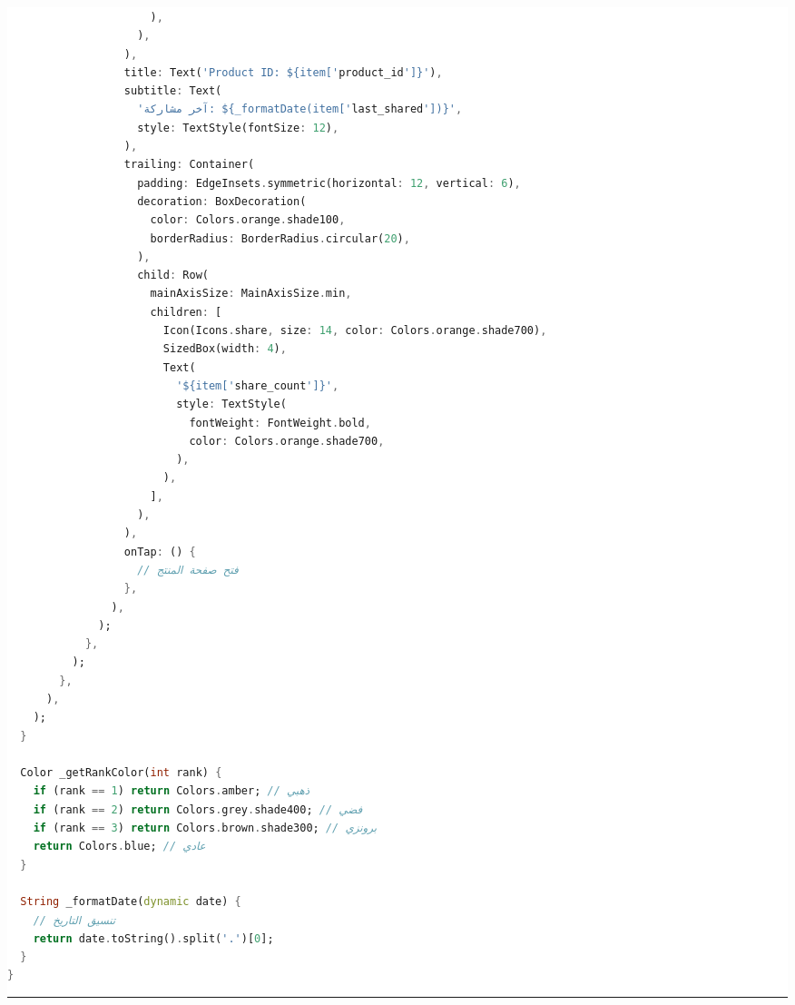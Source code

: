 ```dart
                      ),
                    ),
                  ),
                  title: Text('Product ID: ${item['product_id']}'),
                  subtitle: Text(
                    'آخر مشاركة: ${_formatDate(item['last_shared'])}',
                    style: TextStyle(fontSize: 12),
                  ),
                  trailing: Container(
                    padding: EdgeInsets.symmetric(horizontal: 12, vertical: 6),
                    decoration: BoxDecoration(
                      color: Colors.orange.shade100,
                      borderRadius: BorderRadius.circular(20),
                    ),
                    child: Row(
                      mainAxisSize: MainAxisSize.min,
                      children: [
                        Icon(Icons.share, size: 14, color: Colors.orange.shade700),
                        SizedBox(width: 4),
                        Text(
                          '${item['share_count']}',
                          style: TextStyle(
                            fontWeight: FontWeight.bold,
                            color: Colors.orange.shade700,
                          ),
                        ),
                      ],
                    ),
                  ),
                  onTap: () {
                    // فتح صفحة المنتج
                  },
                ),
              );
            },
          );
        },
      ),
    );
  }
  
  Color _getRankColor(int rank) {
    if (rank == 1) return Colors.amber; // ذهبي
    if (rank == 2) return Colors.grey.shade400; // فضي
    if (rank == 3) return Colors.brown.shade300; // برونزي
    return Colors.blue; // عادي
  }
  
  String _formatDate(dynamic date) {
    // تنسيق التاريخ
    return date.toString().split('.')[0];
  }
}
```

---